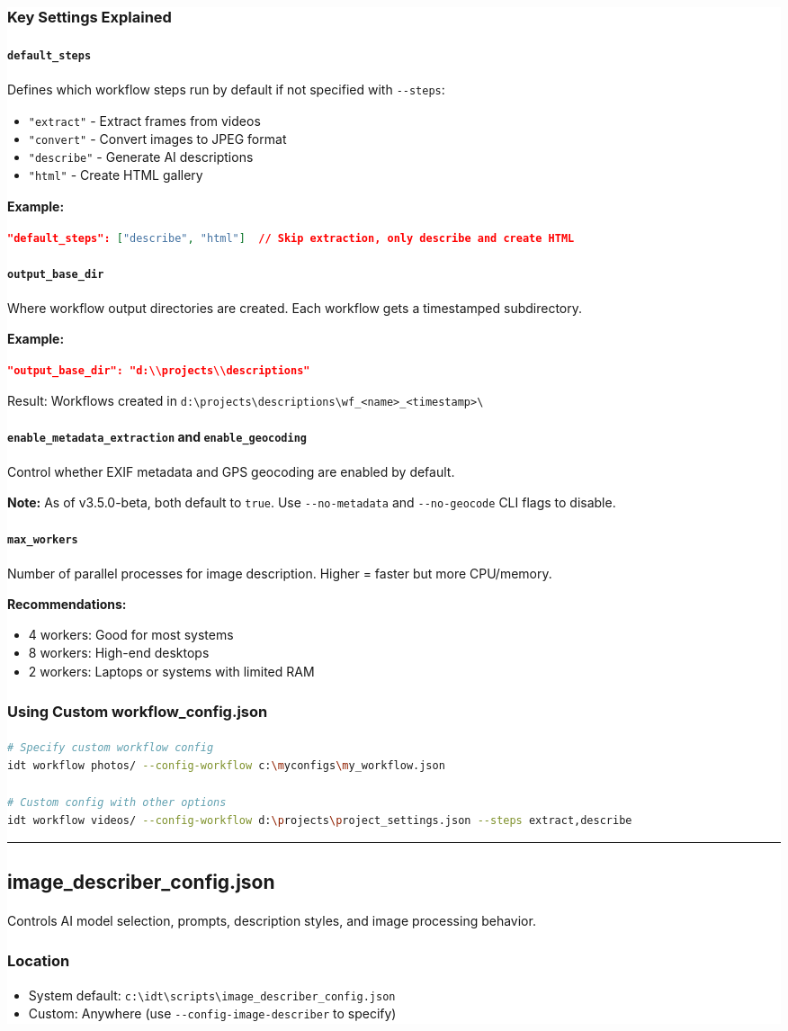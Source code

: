 ### Key Settings Explained

#### `default_steps`
Defines which workflow steps run by default if not specified with `--steps`:
- `"extract"` - Extract frames from videos
- `"convert"` - Convert images to JPEG format
- `"describe"` - Generate AI descriptions
- `"html"` - Create HTML gallery

**Example:**
```json
"default_steps": ["describe", "html"]  // Skip extraction, only describe and create HTML
```

#### `output_base_dir`
Where workflow output directories are created. Each workflow gets a timestamped subdirectory.

**Example:**
```json
"output_base_dir": "d:\\projects\\descriptions"
```

Result: Workflows created in `d:\projects\descriptions\wf_<name>_<timestamp>\`

#### `enable_metadata_extraction` and `enable_geocoding`
Control whether EXIF metadata and GPS geocoding are enabled by default.

**Note:** As of v3.5.0-beta, both default to `true`. Use `--no-metadata` and `--no-geocode` CLI flags to disable.

#### `max_workers`
Number of parallel processes for image description. Higher = faster but more CPU/memory.

**Recommendations:**
- 4 workers: Good for most systems
- 8 workers: High-end desktops
- 2 workers: Laptops or systems with limited RAM

### Using Custom workflow_config.json

```bash
# Specify custom workflow config
idt workflow photos/ --config-workflow c:\myconfigs\my_workflow.json

# Custom config with other options
idt workflow videos/ --config-workflow d:\projects\project_settings.json --steps extract,describe
```

---

## image_describer_config.json

Controls AI model selection, prompts, description styles, and image processing behavior.

### Location
- System default: `c:\idt\scripts\image_describer_config.json`
- Custom: Anywhere (use `--config-image-describer` to specify)
